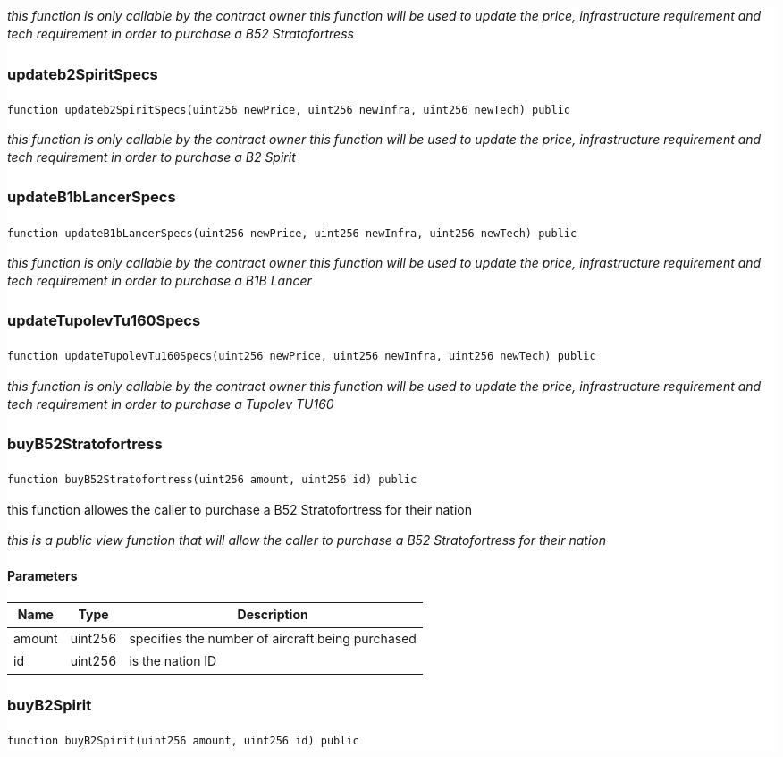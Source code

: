 _this function is only callable by the contract owner
this function will be used to update the price, infrastructure requirement and tech requirement in order to purchase a B52 Stratofortress_

### updateb2SpiritSpecs

```solidity
function updateb2SpiritSpecs(uint256 newPrice, uint256 newInfra, uint256 newTech) public
```

_this function is only callable by the contract owner
this function will be used to update the price, infrastructure requirement and tech requirement in order to purchase a B2 Spirit_

### updateB1bLancerSpecs

```solidity
function updateB1bLancerSpecs(uint256 newPrice, uint256 newInfra, uint256 newTech) public
```

_this function is only callable by the contract owner
this function will be used to update the price, infrastructure requirement and tech requirement in order to purchase a B1B Lancer_

### updateTupolevTu160Specs

```solidity
function updateTupolevTu160Specs(uint256 newPrice, uint256 newInfra, uint256 newTech) public
```

_this function is only callable by the contract owner
this function will be used to update the price, infrastructure requirement and tech requirement in order to purchase a Tupolev TU160_

### buyB52Stratofortress

```solidity
function buyB52Stratofortress(uint256 amount, uint256 id) public
```

this function allowes the caller to purchase a B52 Stratofortress for their nation

_this is a public view function that will allow the caller to purchase a B52 Stratofortress for their nation_

#### Parameters

| Name | Type | Description |
| ---- | ---- | ----------- |
| amount | uint256 | specifies the number of aircraft being purchased |
| id | uint256 | is the nation ID |

### buyB2Spirit

```solidity
function buyB2Spirit(uint256 amount, uint256 id) public
```
